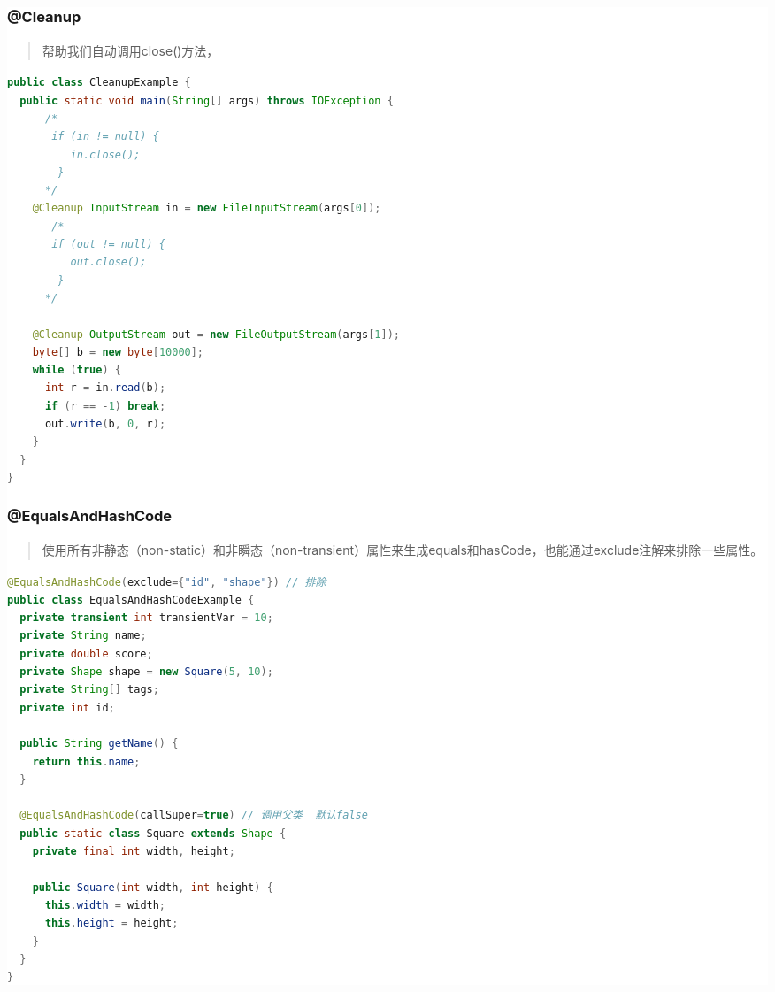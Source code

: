 ### @Cleanup

> 帮助我们自动调用close()方法，

```java
public class CleanupExample {
  public static void main(String[] args) throws IOException {
      /*
       if (in != null) {
          in.close();
        }
      */
    @Cleanup InputStream in = new FileInputStream(args[0]);
       /*
       if (out != null) {
          out.close();
        }
      */
      
    @Cleanup OutputStream out = new FileOutputStream(args[1]);
    byte[] b = new byte[10000];
    while (true) {
      int r = in.read(b);
      if (r == -1) break;
      out.write(b, 0, r);
    }
  }
}
```



### @EqualsAndHashCode

> 使用所有非静态（non-static）和非瞬态（non-transient）属性来生成equals和hasCode，也能通过exclude注解来排除一些属性。

```java
@EqualsAndHashCode(exclude={"id", "shape"}) // 排除 
public class EqualsAndHashCodeExample {
  private transient int transientVar = 10;
  private String name;
  private double score;
  private Shape shape = new Square(5, 10);
  private String[] tags;
  private int id;
  
  public String getName() {
    return this.name;
  }
  
  @EqualsAndHashCode(callSuper=true) // 调用父类  默认false
  public static class Square extends Shape {
    private final int width, height;
    
    public Square(int width, int height) {
      this.width = width;
      this.height = height;
    }
  }
}
```
